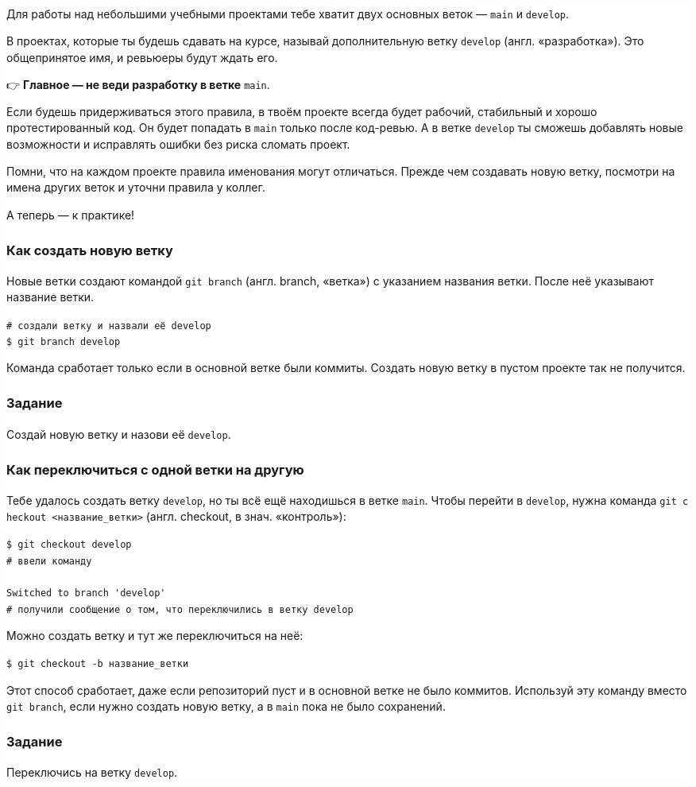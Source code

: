 Для работы над небольшими учебными проектами тебе хватит двух основных веток — `main` и `develop`.

В проектах, которые ты будешь сдавать на курсе, называй дополнительную ветку `develop` (англ. «разработка»). Это общепринятое имя, и ревьюеры будут ждать его.

👉 **Главное — не веди разработку в ветке** `main`.

Если будешь придерживаться этого правила, в твоём проекте всегда будет рабочий, стабильный и хорошо протестированный код. Он будет попадать в `main` только после код-ревью. А в ветке `develop` ты сможешь добавлять новые возможности и исправлять ошибки без риска сломать проект.


Помни, что на каждом проекте правила именования могут отличаться. Прежде чем создавать новую ветку, посмотри на имена других веток и уточни правила у коллег.

А теперь — к практике!

### Как создать новую ветку

Новые ветки создают командой `git branch` (англ. branch, «ветка») с указанием названия ветки. После неё указывают название ветки.
```
# создали ветку и назвали её develop
$ git branch develop 
```

Команда сработает только если в основной ветке были коммиты. Создать новую ветку в пустом проекте так не получится.

### Задание

Создай новую ветку и назови её `develop`.


### Как переключиться с одной ветки на другую

Тебе удалось создать ветку `develop`, но ты всё ещё находишься в ветке `main`. Чтобы перейти в `develop`, нужна команда `git checkout <название_ветки>` (англ. checkout, в знач. «контроль»):
```
$ git checkout develop
# ввели команду

Switched to branch 'develop'
# получили сообщение о том, что переключились в ветку develop 
```

Можно создать ветку и тут же переключиться на неё:
```
$ git checkout -b название_ветки 
```

Этот способ сработает, даже если репозиторий пуст и в основной ветке не было коммитов. Используй эту команду вместо `git branch`, если нужно создать новую ветку, а в `main` пока не было сохранений.

### Задание

Переключись на ветку `develop`.
